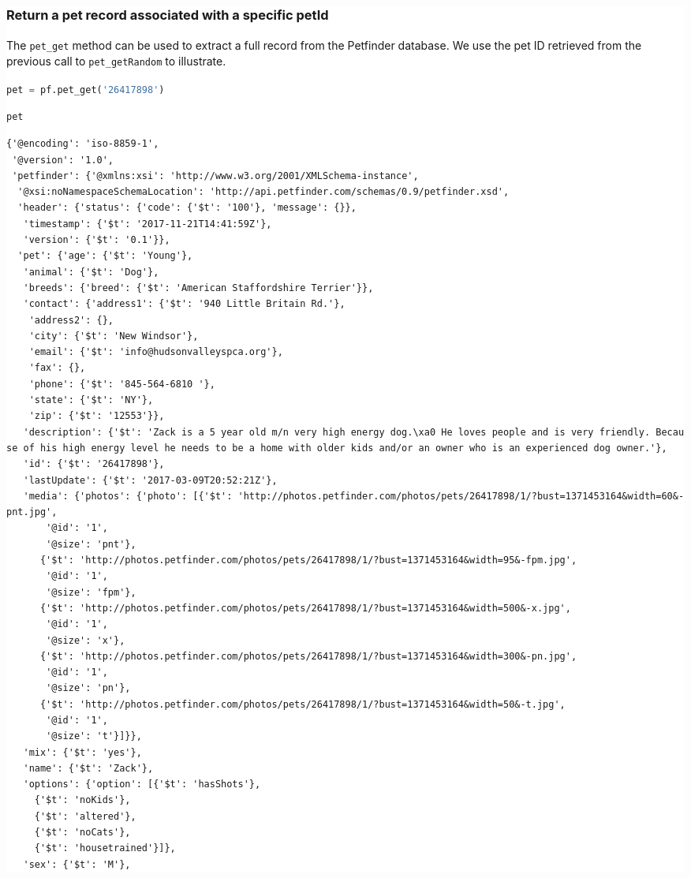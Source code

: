 

<a id='pet.get'></a>

### Return a pet record associated with a specific petId

The `pet_get` method can be used to extract a full record from the Petfinder database. We use the pet ID retrieved from the previous call to `pet_getRandom` to illustrate.


```python
pet = pf.pet_get('26417898')
```


```python
pet
```




    {'@encoding': 'iso-8859-1',
     '@version': '1.0',
     'petfinder': {'@xmlns:xsi': 'http://www.w3.org/2001/XMLSchema-instance',
      '@xsi:noNamespaceSchemaLocation': 'http://api.petfinder.com/schemas/0.9/petfinder.xsd',
      'header': {'status': {'code': {'$t': '100'}, 'message': {}},
       'timestamp': {'$t': '2017-11-21T14:41:59Z'},
       'version': {'$t': '0.1'}},
      'pet': {'age': {'$t': 'Young'},
       'animal': {'$t': 'Dog'},
       'breeds': {'breed': {'$t': 'American Staffordshire Terrier'}},
       'contact': {'address1': {'$t': '940 Little Britain Rd.'},
        'address2': {},
        'city': {'$t': 'New Windsor'},
        'email': {'$t': 'info@hudsonvalleyspca.org'},
        'fax': {},
        'phone': {'$t': '845-564-6810 '},
        'state': {'$t': 'NY'},
        'zip': {'$t': '12553'}},
       'description': {'$t': 'Zack is a 5 year old m/n very high energy dog.\xa0 He loves people and is very friendly. Because of his high energy level he needs to be a home with older kids and/or an owner who is an experienced dog owner.'},
       'id': {'$t': '26417898'},
       'lastUpdate': {'$t': '2017-03-09T20:52:21Z'},
       'media': {'photos': {'photo': [{'$t': 'http://photos.petfinder.com/photos/pets/26417898/1/?bust=1371453164&width=60&-pnt.jpg',
           '@id': '1',
           '@size': 'pnt'},
          {'$t': 'http://photos.petfinder.com/photos/pets/26417898/1/?bust=1371453164&width=95&-fpm.jpg',
           '@id': '1',
           '@size': 'fpm'},
          {'$t': 'http://photos.petfinder.com/photos/pets/26417898/1/?bust=1371453164&width=500&-x.jpg',
           '@id': '1',
           '@size': 'x'},
          {'$t': 'http://photos.petfinder.com/photos/pets/26417898/1/?bust=1371453164&width=300&-pn.jpg',
           '@id': '1',
           '@size': 'pn'},
          {'$t': 'http://photos.petfinder.com/photos/pets/26417898/1/?bust=1371453164&width=50&-t.jpg',
           '@id': '1',
           '@size': 't'}]}},
       'mix': {'$t': 'yes'},
       'name': {'$t': 'Zack'},
       'options': {'option': [{'$t': 'hasShots'},
         {'$t': 'noKids'},
         {'$t': 'altered'},
         {'$t': 'noCats'},
         {'$t': 'housetrained'}]},
       'sex': {'$t': 'M'},